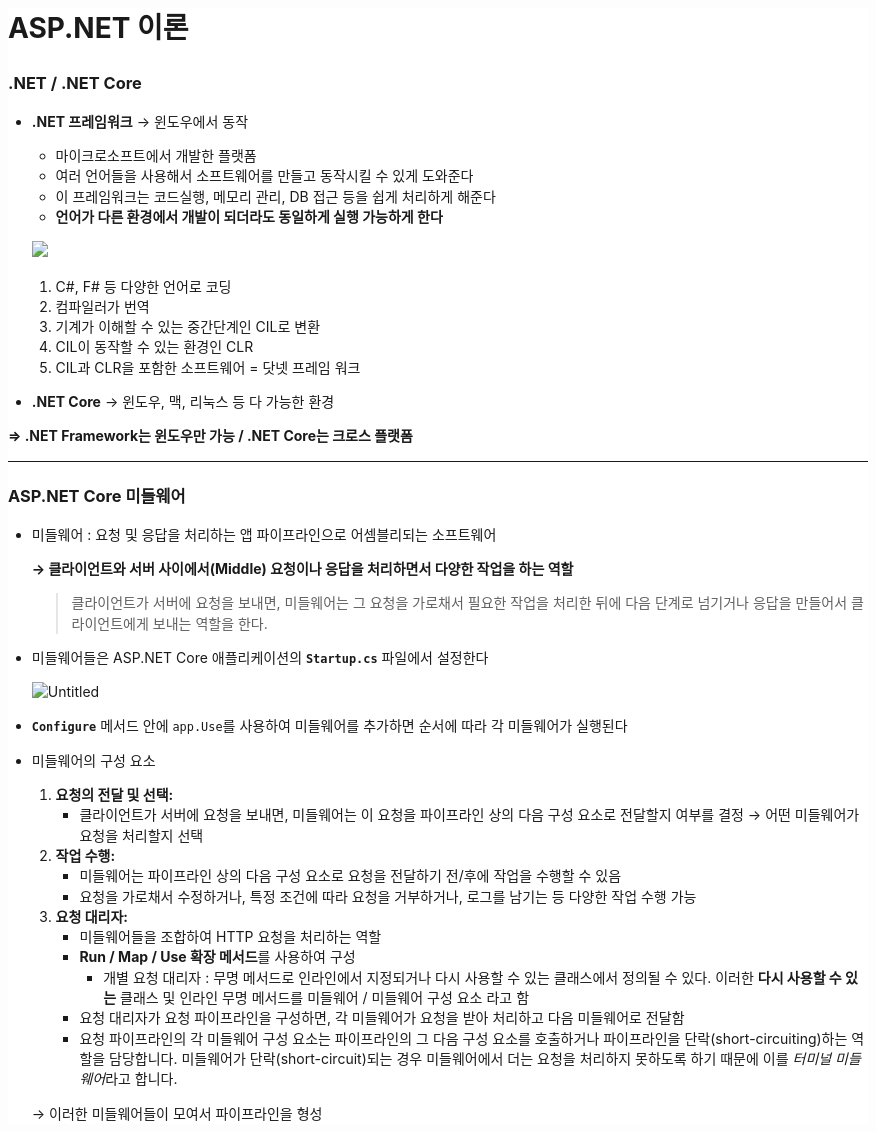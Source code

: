 # ASP.NET 이론

### .NET / .NET Core

- **.NET 프레임워크** → 윈도우에서 동작
    - 마이크로소프트에서 개발한 플랫폼
    - 여러 언어들을 사용해서 소프트웨어를 만들고 동작시킬 수 있게 도와준다
    - 이 프레임워크는 코드실행, 메모리 관리, DB 접근 등을 쉽게 처리하게 해준다
    - **언어가 다른 환경에서 개발이 되더라도 동일하게 실행 가능하게 한다**
    
    <img src='https://drive.google.com/uc?export=download&id=1FRPj0F3wRmUGR_NOYiX_Kda3pE1MeYWq' width="300" /><br>
    
    1. C#, F# 등 다양한 언어로 코딩
    2. 컴파일러가 번역
    3. 기계가 이해할 수 있는 중간단계인 CIL로 변환 
    4. CIL이 동작할 수 있는 환경인 CLR
    5. CIL과 CLR을 포함한 소프트웨어 = 닷넷 프레임 워크
    
- **.NET Core** → 윈도우, 맥, 리눅스 등 다 가능한 환경

**⇒ .NET Framework는 윈도우만 가능 / .NET Core는 크로스 플랫폼** 

---

### ASP.NET Core 미들웨어

- 미들웨어 : 요청 및 응답을 처리하는 앱 파이프라인으로 어셈블리되는 소프트웨어
    
    **→ 클라이언트와 서버 사이에서(Middle) 요청이나 응답을 처리하면서 다양한 작업을 하는 역할**
    
    > 클라이언트가 서버에 요청을 보내면, 미들웨어는 그 요청을 가로채서 필요한 작업을 처리한 뒤에 다음 단계로 넘기거나 응답을 만들어서 클라이언트에게 보내는 역할을 한다.
    > 
- 미들웨어들은 ASP.NET Core 애플리케이션의 **`Startup.cs`** 파일에서 설정한다
    
    ![Untitled](https://drive.google.com/uc?export=download&id=1lU7PuObMvJAWByUS5VPAYnqNYs3r0qOD)
    
- **`Configure`** 메서드 안에 `app.Use`를 사용하여 미들웨어를 추가하면 순서에 따라 각 미들웨어가 실행된다
- 미들웨어의 구성 요소
    1. **요청의 전달 및 선택:**
        - 클라이언트가 서버에 요청을 보내면, 미들웨어는 이 요청을 파이프라인 상의 다음 구성 요소로 전달할지 여부를 결정 → 어떤 미들웨어가 요청을 처리할지 선택
    2. **작업 수행:**
        - 미들웨어는 파이프라인 상의 다음 구성 요소로 요청을 전달하기 전/후에 작업을 수행할 수 있음
        - 요청을 가로채서 수정하거나, 특정 조건에 따라 요청을 거부하거나, 로그를 남기는 등 다양한 작업 수행 가능
    3. **요청 대리자:**
        - 미들웨어들을 조합하여 HTTP 요청을 처리하는 역할
        - **Run / Map / Use 확장 메서드**를 사용하여 구성
            - 개별 요청 대리자 : 무명 메서드로 인라인에서 지정되거나 다시 사용할 수 있는 클래스에서 정의될 수 있다. 이러한 **다시 사용할 수 있는** 클래스 및 인라인 무명 메서드를 미들웨어 / 미들웨어 구성 요소 라고 함
        - 요청 대리자가 요청 파이프라인을 구성하면, 각 미들웨어가 요청을 받아 처리하고 다음 미들웨어로 전달함
        - 요청 파이프라인의 각 미들웨어 구성 요소는 파이프라인의 그 다음 구성 요소를 호출하거나 파이프라인을 단락(short-circuiting)하는 역할을 담당합니다. 미들웨어가 단락(short-circuit)되는 경우 미들웨어에서 더는 요청을 처리하지 못하도록 하기 때문에 이를 *터미널 미들웨어*라고 합니다.
    
    → 이러한 미들웨어들이 모여서 파이프라인을 형성
    